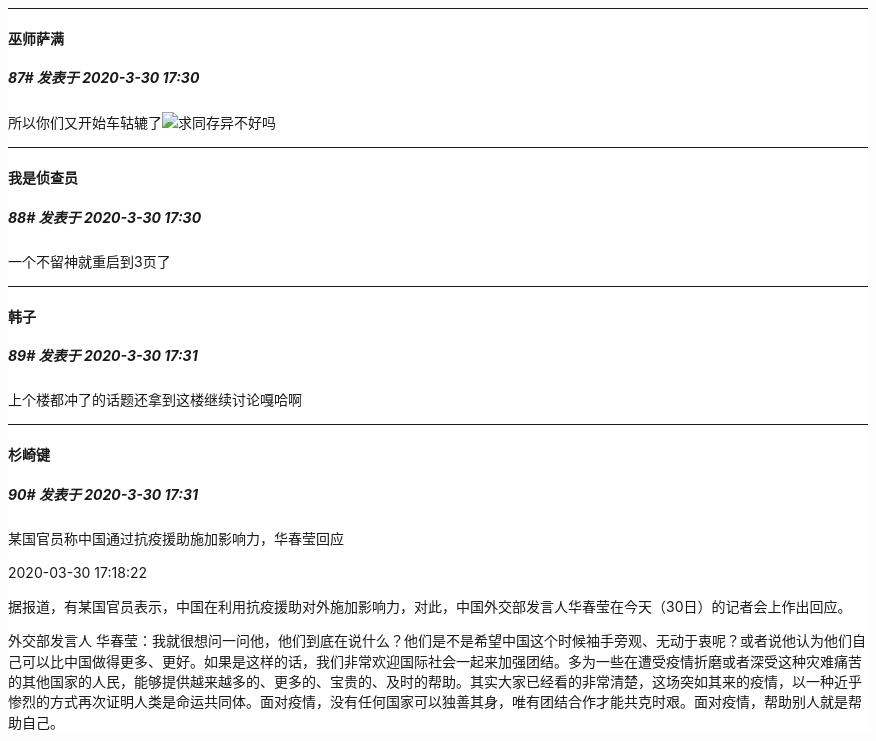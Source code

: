 




-----

####  巫师萨满  
##### 87#       发表于 2020-3-30 17:30




所以你们又开始车轱辘了<img src="https://static.saraba1st.com/image/smiley/face2017/068.png" referrerpolicy="no-referrer">求同存异不好吗







-----

####  我是侦查员  
##### 88#       发表于 2020-3-30 17:30




一个不留神就重启到3页了







-----

####  韩子  
##### 89#       发表于 2020-3-30 17:31




上个楼都冲了的话题还拿到这楼继续讨论嘎哈啊







-----

####  杉崎键  
##### 90#       发表于 2020-3-30 17:31




某国官员称中国通过抗疫援助施加影响力，华春莹回应

2020-03-30 17:18:22

据报道，有某国官员表示，中国在利用抗疫援助对外施加影响力，对此，中国外交部发言人华春莹在今天（30日）的记者会上作出回应。


外交部发言人 华春莹：我就很想问一问他，他们到底在说什么？他们是不是希望中国这个时候袖手旁观、无动于衷呢？或者说他认为他们自己可以比中国做得更多、更好。如果是这样的话，我们非常欢迎国际社会一起来加强团结。多为一些在遭受疫情折磨或者深受这种灾难痛苦的其他国家的人民，能够提供越来越多的、更多的、宝贵的、及时的帮助。其实大家已经看的非常清楚，这场突如其来的疫情，以一种近乎惨烈的方式再次证明人类是命运共同体。面对疫情，没有任何国家可以独善其身，唯有团结合作才能共克时艰。面对疫情，帮助别人就是帮助自己。
